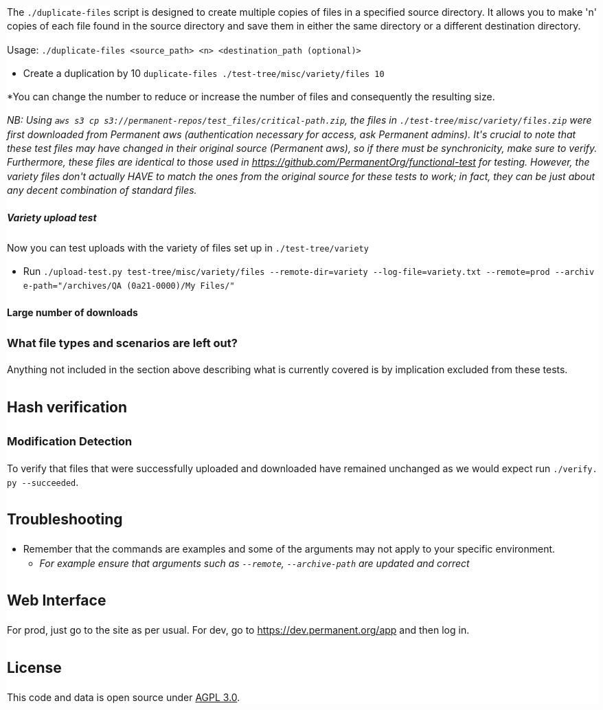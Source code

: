 The `./duplicate-files` script is designed to create multiple copies of files in a specified source directory. It allows you to make 'n' copies of each file found in the source directory and save them in either the same directory or a different destination directory.

Usage: `./duplicate-files <source_path> <n> <destination_path (optional)>`

- Create a duplication by 10 `duplicate-files ./test-tree/misc/variety/files 10`

*You can change the number to reduce or increase the number of files and consequently the resulting size.

*NB: Using `aws s3 cp s3://permanent-repos/test_files/critical-path.zip`, the files in `./test-tree/misc/variety/files.zip` were first downloaded from Permanent aws (authentication necessary for access, ask Permanent admins). It's crucial to note that these test files may have changed in their original source (Permanent aws), so if there must be synchronicity, make sure to verify. Furthermore, these files are identical to those used in https://github.com/PermanentOrg/functional-test for testing. However, the variety files don't actually HAVE to match the ones from the original source for these tests to work; in fact, they can be just about any decent combination of standard files.*


##### *Variety upload test*

Now you can test uploads with the variety of files set up in `./test-tree/variety`

- Run `./upload-test.py test-tree/misc/variety/files --remote-dir=variety --log-file=variety.txt --remote=prod --archive-path="/archives/QA (0a21-0000)/My Files/"`


#### Large number of downloads



### What file types and scenarios are left out?

Anything not included in the section above describing what is currently covered is by implication excluded from these tests.

## Hash verification

### Modification Detection

To verify that files that were successfully uploaded and downloaded have remained unchanged as we would expect run `./verify.py --succeeded`.

## Troubleshooting

- Remember that the commands are examples and some of the arguments may not apply to your specific environment.
    - *For example ensure that arguments such as `--remote`, `--archive-path` are updated and correct*

## Web Interface

For prod, just go to the site as per usual.  For dev, go to
https://dev.permanent.org/app and then log in.

## License

This code and data is open source under [AGPL 3.0](LICENSE.md).
